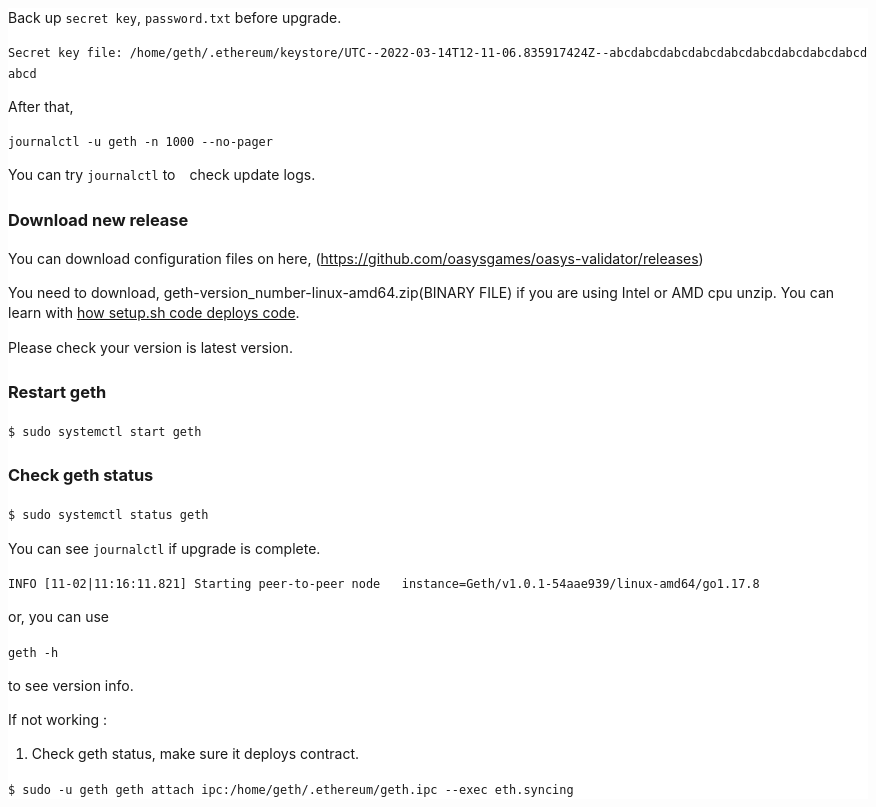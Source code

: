 Back up `secret key`, `password.txt` before upgrade. 

```
Secret key file: /home/geth/.ethereum/keystore/UTC--2022-03-14T12-11-06.835917424Z--abcdabcdabcdabcdabcdabcdabcdabcdabcdabcd
```
After that,

```
journalctl -u geth -n 1000 --no-pager
```

You can try `journalctl` to　check update logs.

### Download new release

You can download configuration files on here, 
(https://github.com/oasysgames/oasys-validator/releases)

You need to download, geth-version_number-linux-amd64.zip(BINARY FILE) if you are using Intel or AMD cpu unzip. 
You can learn with [how setup.sh code deploys code](https://github.com/oasysgames/oasys-validator/blob/54aae939d3f01fc5f89b470a75e0b13cac4240a3/.github/setup_template.sh#L9).

Please check your version is latest version. 


### Restart geth
```
$ sudo systemctl start geth
``` 

### Check geth status

```
$ sudo systemctl status geth
``` 

You can see `journalctl` if upgrade is complete. 

```
INFO [11-02|11:16:11.821] Starting peer-to-peer node   instance=Geth/v1.0.1-54aae939/linux-amd64/go1.17.8
```

or, you can use 

```
geth -h 
```

to see version info.

If not working :

1. Check geth status, make sure it deploys contract. 

``` 
$ sudo -u geth geth attach ipc:/home/geth/.ethereum/geth.ipc --exec eth.syncing
``` 

